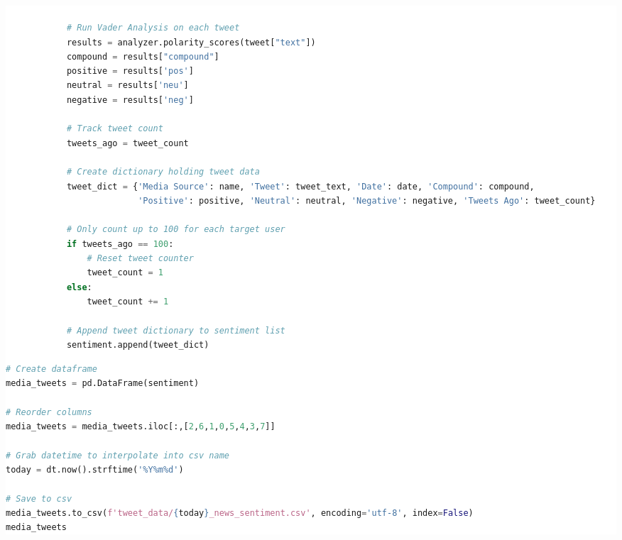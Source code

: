 ```python
            
            # Run Vader Analysis on each tweet
            results = analyzer.polarity_scores(tweet["text"])
            compound = results["compound"]
            positive = results['pos']
            neutral = results['neu']
            negative = results['neg']
            
            # Track tweet count
            tweets_ago = tweet_count
            
            # Create dictionary holding tweet data
            tweet_dict = {'Media Source': name, 'Tweet': tweet_text, 'Date': date, 'Compound': compound, 
                          'Positive': positive, 'Neutral': neutral, 'Negative': negative, 'Tweets Ago': tweet_count}
            
            # Only count up to 100 for each target user
            if tweets_ago == 100:
                # Reset tweet counter
                tweet_count = 1
            else:
                tweet_count += 1
            
            # Append tweet dictionary to sentiment list
            sentiment.append(tweet_dict)
```


```python
# Create dataframe
media_tweets = pd.DataFrame(sentiment)

# Reorder columns
media_tweets = media_tweets.iloc[:,[2,6,1,0,5,4,3,7]]

# Grab datetime to interpolate into csv name
today = dt.now().strftime('%Y%m%d') 

# Save to csv
media_tweets.to_csv(f'tweet_data/{today}_news_sentiment.csv', encoding='utf-8', index=False)
media_tweets
```




<div>
<style>
    .dataframe thead tr:only-child th {
        text-align: right;
    }

    .dataframe thead th {
        text-align: left;
    }
